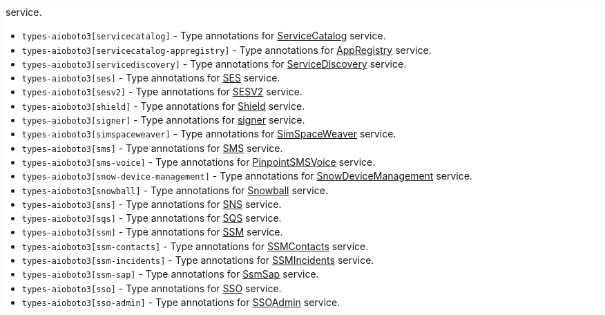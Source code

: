   service.
- `types-aioboto3[servicecatalog]` - Type annotations for
  [ServiceCatalog](https://youtype.github.io/types_aioboto3_docs/types_aiobotocore_servicecatalog/)
  service.
- `types-aioboto3[servicecatalog-appregistry]` - Type annotations for
  [AppRegistry](https://youtype.github.io/types_aioboto3_docs/types_aiobotocore_servicecatalog_appregistry/)
  service.
- `types-aioboto3[servicediscovery]` - Type annotations for
  [ServiceDiscovery](https://youtype.github.io/types_aioboto3_docs/types_aiobotocore_servicediscovery/)
  service.
- `types-aioboto3[ses]` - Type annotations for
  [SES](https://youtype.github.io/types_aioboto3_docs/types_aiobotocore_ses/)
  service.
- `types-aioboto3[sesv2]` - Type annotations for
  [SESV2](https://youtype.github.io/types_aioboto3_docs/types_aiobotocore_sesv2/)
  service.
- `types-aioboto3[shield]` - Type annotations for
  [Shield](https://youtype.github.io/types_aioboto3_docs/types_aiobotocore_shield/)
  service.
- `types-aioboto3[signer]` - Type annotations for
  [signer](https://youtype.github.io/types_aioboto3_docs/types_aiobotocore_signer/)
  service.
- `types-aioboto3[simspaceweaver]` - Type annotations for
  [SimSpaceWeaver](https://youtype.github.io/types_aioboto3_docs/types_aiobotocore_simspaceweaver/)
  service.
- `types-aioboto3[sms]` - Type annotations for
  [SMS](https://youtype.github.io/types_aioboto3_docs/types_aiobotocore_sms/)
  service.
- `types-aioboto3[sms-voice]` - Type annotations for
  [PinpointSMSVoice](https://youtype.github.io/types_aioboto3_docs/types_aiobotocore_sms_voice/)
  service.
- `types-aioboto3[snow-device-management]` - Type annotations for
  [SnowDeviceManagement](https://youtype.github.io/types_aioboto3_docs/types_aiobotocore_snow_device_management/)
  service.
- `types-aioboto3[snowball]` - Type annotations for
  [Snowball](https://youtype.github.io/types_aioboto3_docs/types_aiobotocore_snowball/)
  service.
- `types-aioboto3[sns]` - Type annotations for
  [SNS](https://youtype.github.io/types_aioboto3_docs/types_aiobotocore_sns/)
  service.
- `types-aioboto3[sqs]` - Type annotations for
  [SQS](https://youtype.github.io/types_aioboto3_docs/types_aiobotocore_sqs/)
  service.
- `types-aioboto3[ssm]` - Type annotations for
  [SSM](https://youtype.github.io/types_aioboto3_docs/types_aiobotocore_ssm/)
  service.
- `types-aioboto3[ssm-contacts]` - Type annotations for
  [SSMContacts](https://youtype.github.io/types_aioboto3_docs/types_aiobotocore_ssm_contacts/)
  service.
- `types-aioboto3[ssm-incidents]` - Type annotations for
  [SSMIncidents](https://youtype.github.io/types_aioboto3_docs/types_aiobotocore_ssm_incidents/)
  service.
- `types-aioboto3[ssm-sap]` - Type annotations for
  [SsmSap](https://youtype.github.io/types_aioboto3_docs/types_aiobotocore_ssm_sap/)
  service.
- `types-aioboto3[sso]` - Type annotations for
  [SSO](https://youtype.github.io/types_aioboto3_docs/types_aiobotocore_sso/)
  service.
- `types-aioboto3[sso-admin]` - Type annotations for
  [SSOAdmin](https://youtype.github.io/types_aioboto3_docs/types_aiobotocore_sso_admin/)
  service.